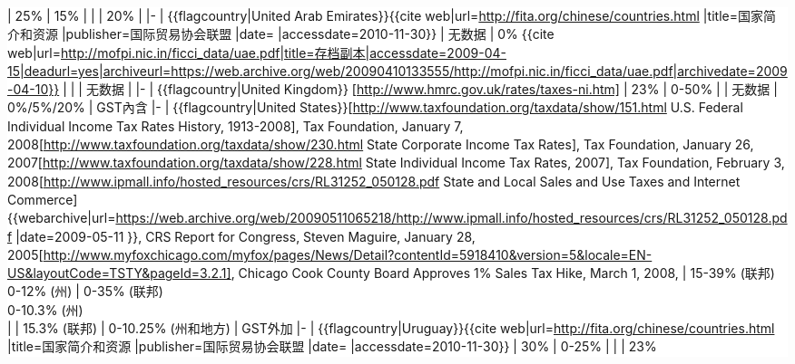 | 25%
| 15%
|
|
| 20%
|
|-
| {{flagcountry|United Arab Emirates}}<ref name="国际贸易协会联盟">{{cite web|url=http://fita.org/chinese/countries.html |title=国家简介和资源 |publisher=国际贸易协会联盟 |date= |accessdate=2010-11-30}}</ref>
| 无数据
| 0% <ref>{{cite web|url=http://mofpi.nic.in/ficci_data/uae.pdf|title=存档副本|accessdate=2009-04-15|deadurl=yes|archiveurl=https://web.archive.org/web/20090410133555/http://mofpi.nic.in/ficci_data/uae.pdf|archivedate=2009-04-10}}</ref>
|
|
| 无数据
|
|-
| {{flagcountry|United Kingdom}} <ref>[http://www.hmrc.gov.uk/rates/taxes-ni.htm]</ref>
| 23%
| 0-50%
|
| 无数据
| 0%/5%/20%
| GST內含
|-
| {{flagcountry|United States}}<ref>[http://www.taxfoundation.org/taxdata/show/151.html U.S. Federal Individual Income Tax Rates History, 1913-2008], Tax Foundation, January 7, 2008</ref><ref>[http://www.taxfoundation.org/taxdata/show/230.html State Corporate Income Tax Rates], Tax Foundation, January 26, 2007</ref><ref>[http://www.taxfoundation.org/taxdata/show/228.html State Individual Income Tax Rates, 2007], Tax Foundation, February 3, 2008</ref><ref>[http://www.ipmall.info/hosted_resources/crs/RL31252_050128.pdf State and Local Sales and Use Taxes and Internet Commerce] {{webarchive|url=https://web.archive.org/web/20090511065218/http://www.ipmall.info/hosted_resources/crs/RL31252_050128.pdf |date=2009-05-11 }}, CRS Report for Congress, Steven Maguire, January 28, 2005</ref><ref>[http://www.myfoxchicago.com/myfox/pages/News/Detail?contentId=5918410&version=5&locale=EN-US&layoutCode=TSTY&pageId=3.2.1], Chicago Cook County Board Approves 1% Sales Tax Hike, March 1, 2008, </ref>
| 15-39% (联邦) <br/> 0-12% (州)
| 0-35% (联邦) <br/> 0-10.3% (州)<br/>
|
| 15.3% (联邦)
| 0-10.25% (州和地方)
| GST外加
|-
| {{flagcountry|Uruguay}}<ref name="国际贸易协会联盟">{{cite web|url=http://fita.org/chinese/countries.html |title=国家简介和资源 |publisher=国际贸易协会联盟 |date= |accessdate=2010-11-30}}</ref>
| 30%
| 0-25%
|
|
| 23%